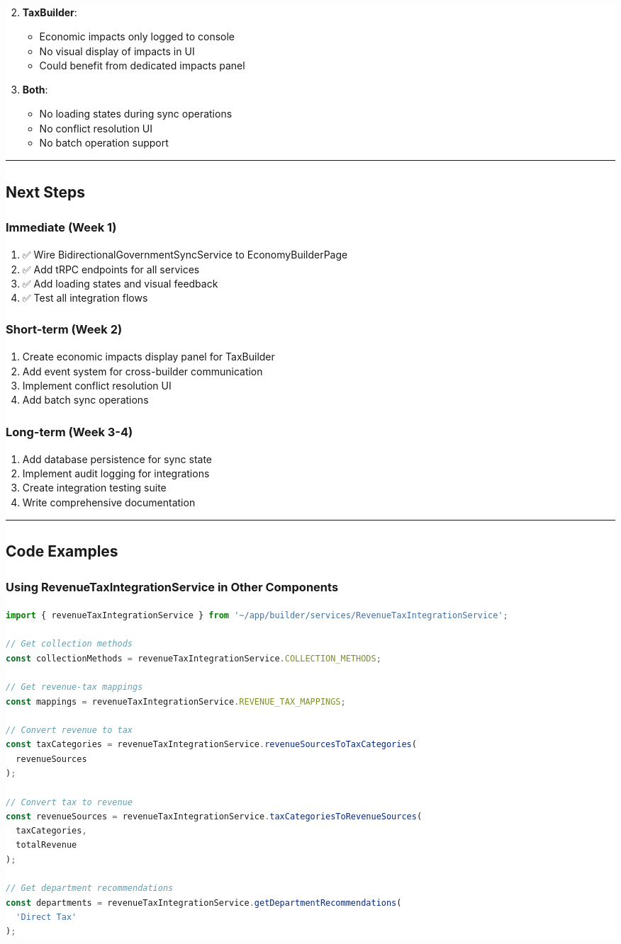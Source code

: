 2. **TaxBuilder**:
   - Economic impacts only logged to console
   - No visual display of impacts in UI
   - Could benefit from dedicated impacts panel

3. **Both**:
   - No loading states during sync operations
   - No conflict resolution UI
   - No batch operation support

---

## Next Steps

### Immediate (Week 1)
1. ✅ Wire BidirectionalGovernmentSyncService to EconomyBuilderPage
2. ✅ Add tRPC endpoints for all services
3. ✅ Add loading states and visual feedback
4. ✅ Test all integration flows

### Short-term (Week 2)
1. Create economic impacts display panel for TaxBuilder
2. Add event system for cross-builder communication
3. Implement conflict resolution UI
4. Add batch sync operations

### Long-term (Week 3-4)
1. Add database persistence for sync state
2. Implement audit logging for integrations
3. Create integration testing suite
4. Write comprehensive documentation

---

## Code Examples

### Using RevenueTaxIntegrationService in Other Components

```typescript
import { revenueTaxIntegrationService } from '~/app/builder/services/RevenueTaxIntegrationService';

// Get collection methods
const collectionMethods = revenueTaxIntegrationService.COLLECTION_METHODS;

// Get revenue-tax mappings
const mappings = revenueTaxIntegrationService.REVENUE_TAX_MAPPINGS;

// Convert revenue to tax
const taxCategories = revenueTaxIntegrationService.revenueSourcesToTaxCategories(
  revenueSources
);

// Convert tax to revenue
const revenueSources = revenueTaxIntegrationService.taxCategoriesToRevenueSources(
  taxCategories,
  totalRevenue
);

// Get department recommendations
const departments = revenueTaxIntegrationService.getDepartmentRecommendations(
  'Direct Tax'
);

```